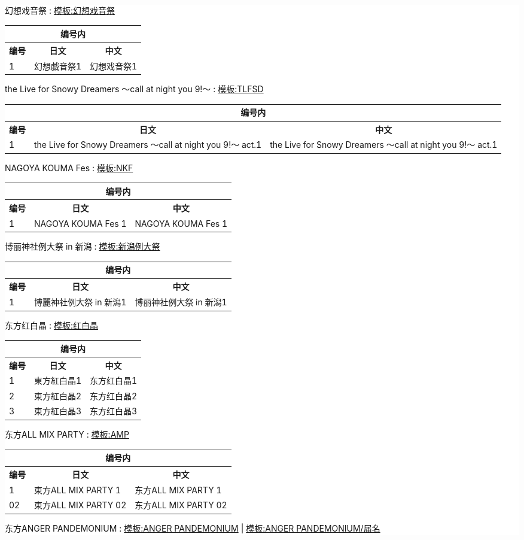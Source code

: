 
幻想戏音祭
: [模板:幻想戏音祭](./模板-幻想戏音祭.md)


<table><tbody><tr><th colspan="3" align="center">编号内</th></tr><tr><th align="center">编号</th><th align="center">日文</th><th align="center">中文</th></tr><tr><td>1</td><td>幻想戯音祭1</td><td>幻想戏音祭1</td></tr></tbody></table>


the Live for Snowy Dreamers ～call at night you 9!～
: [模板:TLFSD](./模板-TLFSD.md)


<table><tbody><tr><th colspan="3" align="center">编号内</th></tr><tr><th align="center">编号</th><th align="center">日文</th><th align="center">中文</th></tr><tr><td>1</td><td>the Live for Snowy Dreamers ～call at night you 9!～ act.1</td><td>the Live for Snowy Dreamers ～call at night you 9!～ act.1</td></tr></tbody></table>


NAGOYA KOUMA Fes
: [模板:NKF](./模板-NKF.md)


<table><tbody><tr><th colspan="3" align="center">编号内</th></tr><tr><th align="center">编号</th><th align="center">日文</th><th align="center">中文</th></tr><tr><td>1</td><td>NAGOYA KOUMA Fes 1</td><td>NAGOYA KOUMA Fes 1</td></tr></tbody></table>


博丽神社例大祭 in 新潟
: [模板:新潟例大祭](./模板-新潟例大祭.md)


<table><tbody><tr><th colspan="3" align="center">编号内</th></tr><tr><th align="center">编号</th><th align="center">日文</th><th align="center">中文</th></tr><tr><td>1</td><td>博麗神社例大祭 in 新潟1</td><td>博丽神社例大祭 in 新潟1</td></tr></tbody></table>


东方红白晶
: [模板:红白晶](./模板-红白晶.md)


<table><tbody><tr><th colspan="3" align="center">编号内</th></tr><tr><th align="center">编号</th><th align="center">日文</th><th align="center">中文</th></tr><tr><td>1</td><td>東方紅白晶1</td><td>东方红白晶1</td></tr><tr><td>2</td><td>東方紅白晶2</td><td>东方红白晶2</td></tr><tr><td>3</td><td>東方紅白晶3</td><td>东方红白晶3</td></tr></tbody></table>


东方ALL MIX PARTY
: [模板:AMP](./模板-AMP.md)


<table><tbody><tr><th colspan="3" align="center">编号内</th></tr><tr><th align="center">编号</th><th align="center">日文</th><th align="center">中文</th></tr><tr><td>1</td><td>東方ALL MIX PARTY 1</td><td>东方ALL MIX PARTY 1</td></tr><tr><td>02</td><td>東方ALL MIX PARTY 02</td><td>东方ALL MIX PARTY 02</td></tr></tbody></table>


东方ANGER PANDEMONIUM
: [模板:ANGER PANDEMONIUM](./模板-ANGER_PANDEMONIUM.md) | [模板:ANGER PANDEMONIUM/届名](./模板-ANGER_PANDEMONIUM-届名.md)

